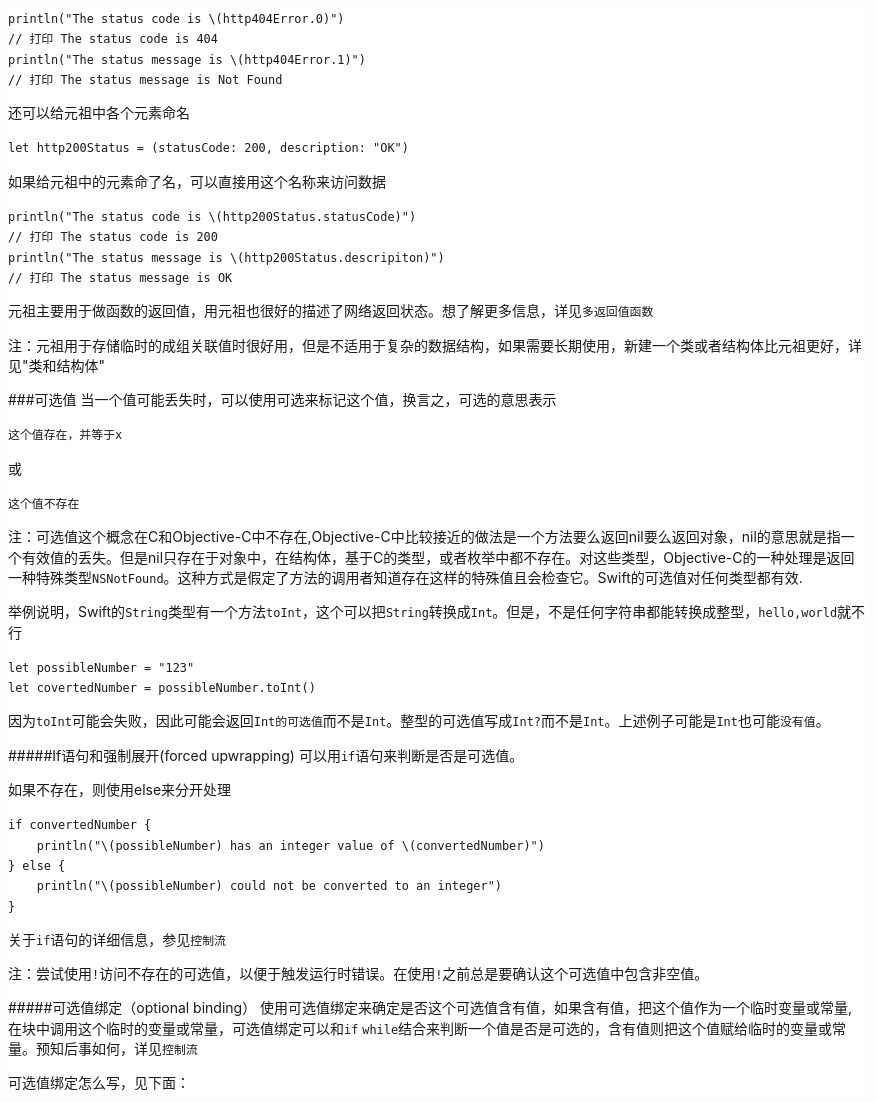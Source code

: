 	println("The status code is \(http404Error.0)")
	// 打印 The status code is 404
	println("The status message is \(http404Error.1)")
	// 打印 The status message is Not Found

还可以给元祖中各个元素命名
	
	let http200Status = (statusCode: 200, description: "OK")

如果给元祖中的元素命了名，可以直接用这个名称来访问数据
	
	println("The status code is \(http200Status.statusCode)")
	// 打印 The status code is 200
	println("The status message is \(http200Status.descripiton)")
	// 打印 The status message is OK

元祖主要用于做函数的返回值，用元祖也很好的描述了网络返回状态。想了解更多信息，详见`多返回值函数`

注：元祖用于存储临时的成组关联值时很好用，但是不适用于复杂的数据结构，如果需要长期使用，新建一个类或者结构体比元祖更好，详见"类和结构体"

###可选值
当一个值可能丢失时，可以使用可选来标记这个值，换言之，可选的意思表示
	
	这个值存在，并等于x

或
	
	这个值不存在

注：可选值这个概念在C和Objective-C中不存在,Objective-C中比较接近的做法是一个方法要么返回nil要么返回对象，nil的意思就是指一个有效值的丢失。但是nil只存在于对象中，在结构体，基于C的类型，或者枚举中都不存在。对这些类型，Objective-C的一种处理是返回一种特殊类型`NSNotFound`。这种方式是假定了方法的调用者知道存在这样的特殊值且会检查它。Swift的可选值对任何类型都有效.

举例说明，Swift的`String`类型有一个方法`toInt`，这个可以把`String`转换成`Int`。但是，不是任何字符串都能转换成整型，`hello,world`就不行

	let possibleNumber = "123"
	let covertedNumber = possibleNumber.toInt()

因为`toInt`可能会失败，因此可能会返回`Int的可选值`而不是`Int`。整型的可选值写成`Int?`而不是`Int`。上述例子可能是`Int`也可能`没有值`。

#####If语句和强制展开(forced upwrapping)
可以用`if`语句来判断是否是可选值。

如果不存在，则使用else来分开处理

	if convertedNumber {
		println("\(possibleNumber) has an integer value of \(convertedNumber)")
	} else {
		println("\(possibleNumber) could not be converted to an integer")
	}
	
关于`if`语句的详细信息，参见`控制流`

注：尝试使用`!`访问不存在的可选值，以便于触发运行时错误。在使用`!`之前总是要确认这个可选值中包含非空值。

#####可选值绑定（optional binding）
使用可选值绑定来确定是否这个可选值含有值，如果含有值，把这个值作为一个临时变量或常量, 在块中调用这个临时的变量或常量，可选值绑定可以和`if` `while`结合来判断一个值是否是可选的，含有值则把这个值赋给临时的变量或常量。预知后事如何，详见`控制流`

可选值绑定怎么写，见下面：
